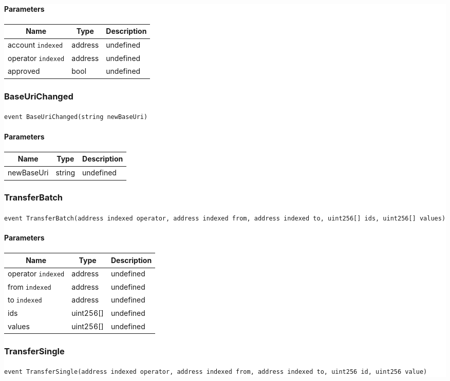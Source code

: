 



#### Parameters

| Name | Type | Description |
|---|---|---|
| account `indexed` | address | undefined |
| operator `indexed` | address | undefined |
| approved  | bool | undefined |

### BaseUriChanged

```solidity
event BaseUriChanged(string newBaseUri)
```





#### Parameters

| Name | Type | Description |
|---|---|---|
| newBaseUri  | string | undefined |

### TransferBatch

```solidity
event TransferBatch(address indexed operator, address indexed from, address indexed to, uint256[] ids, uint256[] values)
```





#### Parameters

| Name | Type | Description |
|---|---|---|
| operator `indexed` | address | undefined |
| from `indexed` | address | undefined |
| to `indexed` | address | undefined |
| ids  | uint256[] | undefined |
| values  | uint256[] | undefined |

### TransferSingle

```solidity
event TransferSingle(address indexed operator, address indexed from, address indexed to, uint256 id, uint256 value)
```
